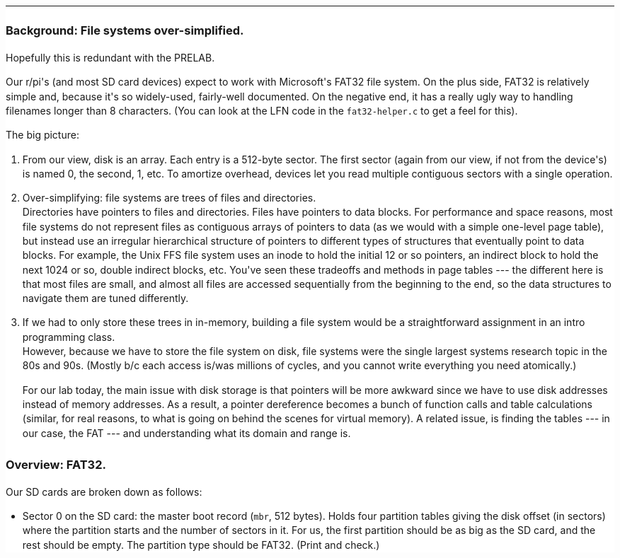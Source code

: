 -------------------------------------------------------------------------
### Background: File systems over-simplified.

Hopefully this is redundant with the PRELAB.

Our r/pi's (and most SD card devices) expect to work with Microsoft's
FAT32 file system.  On the plus side, FAT32 is relatively simple and,
because it's so widely-used, fairly-well documented.  On the negative end,
it has a really ugly way to handling filenames longer than 8 characters.
(You can look at the LFN code in the `fat32-helper.c` to get a feel
for this).

The big picture:
1. From our view, disk is an array.  Each entry is a 512-byte sector.  The 
   first sector (again from our view, if not from the device's) is named 0, 
   the second, 1, etc.  To amortize overhead, devices let you read multiple 
   contiguous sectors with a single operation.

2. Over-simplifying: file systems are trees of files and directories.  
   Directories have pointers to files and directories.  Files have pointers 
   to data blocks.  For performance and space reasons, most file systems do 
   not represent files as contiguous arrays of pointers to data (as we 
   would with a simple one-level page table), but instead use an irregular 
   hierarchical structure of pointers to different types of structures that 
   eventually point to data blocks.  For example, the Unix FFS file system 
   uses an inode to hold the initial 12 or so pointers, an indirect block 
   to hold the next 1024 or so, double indirect blocks, etc.  You've seen 
   these tradeoffs and methods in page tables --- the different here is 
   that most files are small, and almost all files are accessed 
   sequentially from the beginning to the end, so the data structures to 
   navigate them are tuned differently.

3. If we had to only store these trees in in-memory, building a file system 
   would be a straightforward assignment in an intro programming class.  
   However, because we have to store the file system on disk, file systems were 
   the single largest systems research topic in the 80s and 90s.  (Mostly b/c 
   each access is/was millions of cycles, and you cannot write everything you 
   need atomically.)

   For our lab today, the main issue with disk storage is that pointers will be 
   more awkward since we have to use disk addresses instead of memory 
   addresses.  As a result, a pointer dereference becomes a bunch of function 
   calls and table calculations (similar, for real reasons, to what is going on 
   behind the scenes for virtual memory).  A related issue, is finding the 
   tables --- in our case, the FAT --- and understanding what its domain and 
   range is.

### Overview: FAT32.

Our SD cards are broken down as follows:

  - Sector 0 on the SD card: the master boot record (`mbr`, 512 bytes).
    Holds four partition tables giving the disk offset (in sectors)
    where the partition starts and the number of sectors in it.
    For us, the first partition should be as big as the SD card, and
    the rest should be empty.  The partition type should be FAT32.
    (Print and check.)
